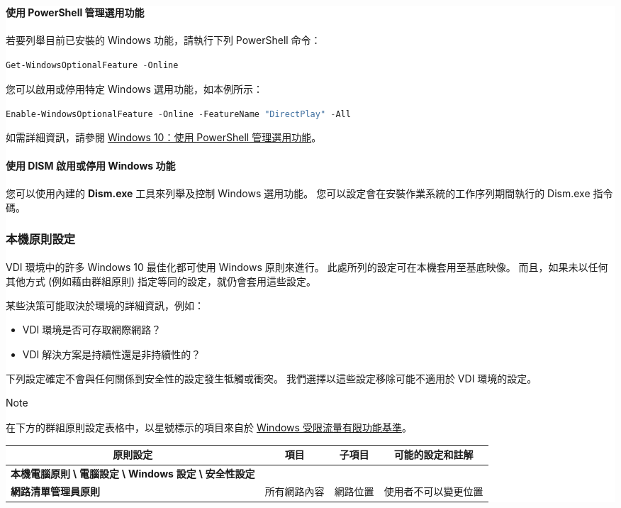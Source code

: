 #### <a name="managing-optional-features-with-powershell"></a>使用 PowerShell 管理選用功能

 若要列舉目前已安裝的 Windows 功能，請執行下列 PowerShell 命令：

```powershell
Get-WindowsOptionalFeature -Online
```

您可以啟用或停用特定 Windows 選用功能，如本例所示：

```powershell
Enable-WindowsOptionalFeature -Online -FeatureName "DirectPlay" -All
```

如需詳細資訊，請參閱 [Windows 10：使用 PowerShell 管理選用功能](https://social.technet.microsoft.com/wiki/contents/articles/39386.windows-10-managing-optional-features-with-powershell.aspx)。

#### <a name="enable-or-disable-windows-features-by-using-dism"></a>使用 DISM 啟用或停用 Windows 功能

您可以使用內建的 **Dism.exe** 工具來列舉及控制 Windows 選用功能。 您可以設定會在安裝作業系統的工作序列期間執行的 Dism.exe 指令碼。

### <a name="local-policy-settings"></a>本機原則設定

VDI 環境中的許多 Windows 10 最佳化都可使用 Windows 原則來進行。 此處所列的設定可在本機套用至基底映像。 而且，如果未以任何其他方式 (例如藉由群組原則) 指定等同的設定，就仍會套用這些設定。

某些決策可能取決於環境的詳細資訊，例如：

-   VDI 環境是否可存取網際網路？

-   VDI 解決方案是持續性還是非持續性的？

下列設定確定不會與任何關係到安全性的設定發生牴觸或衝突。 我們選擇以這些設定移除可能不適用於 VDI 環境的設定。

> [!NOTE]  
> 在下方的群組原則設定表格中，以星號標示的項目來自於 [Windows 受限流量有限功能基準](https://go.microsoft.com/fwlink/?linkid=828887)。

|                                                            原則設定                                                            |                                                                   項目                                                                    |                                                           子項目                                                            |                                                                                                                                                                                                                                                                                                                                                          可能的設定和註解                                                                                                                                                                                                                                                                                                                                                          |
|--------------------------------------------------------------------------------------------------------------------------------------|-------------------------------------------------------------------------------------------------------------------------------------------|-------------------------------------------------------------------------------------------------------------------------------|-------------------------------------------------------------------------------------------------------------------------------------------------------------------------------------------------------------------------------------------------------------------------------------------------------------------------------------------------------------------------------------------------------------------------------------------------------------------------------------------------------------------------------------------------------------------------------------------------------------------------------------------------------------------------------------------------------------------------------------------------|
|                     **本機電腦原則 \\ 電腦設定 \\ Windows 設定 \\ 安全性設定**                     |                                                                                                                                           |                                                                                                                               |                                                                                                                                                                                                                                                                                                                                                                                                                                                                                                                                                                                                                                                                                                                                                 |
|                                                  **網路清單管理員原則**                                                   |                                                          所有網路內容                                                          |                                                       網路位置                                                        |                                                                                                                                                                                                                                                                                                                                                           使用者不可以變更位置                                                                                                                                                                                                                                                                                                                                                           |